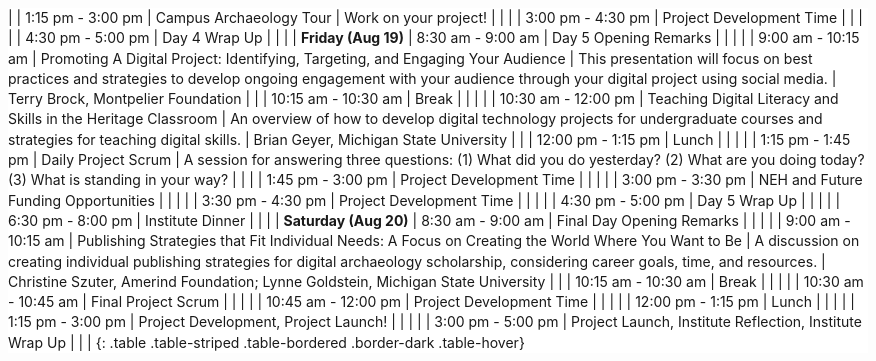 | | 1:15 pm - 3:00 pm | Campus Archaeology Tour | Work on your project! | |
| | 3:00 pm - 4:30 pm | Project Development Time | | |
| | 4:30 pm - 5:00 pm | Day 4 Wrap Up | | |
| **Friday (Aug 19)** | 8:30 am - 9:00 am | Day 5 Opening Remarks | | |
| | 9:00 am - 10:15 am | Promoting A Digital Project: Identifying, Targeting, and Engaging Your Audience | This presentation will focus on best practices and strategies to develop ongoing engagement with your audience through your digital project using social media. | Terry Brock, Montpelier Foundation |
| | 10:15 am - 10:30 am | Break | | |
| | 10:30 am - 12:00 pm | Teaching Digital Literacy and Skills in the Heritage Classroom | An overview of how to develop digital technology projects for undergraduate courses and strategies for teaching digital skills. | Brian Geyer, Michigan State University |
| | 12:00 pm - 1:15 pm | Lunch | | |
| | 1:15 pm - 1:45 pm | Daily Project Scrum | A session for answering three questions: (1) What did you do yesterday? (2) What are you doing today? (3) What is standing in your way? | |
| | 1:45 pm - 3:00 pm | Project Development Time | | |
| | 3:00 pm - 3:30 pm | NEH and Future Funding Opportunities | | |
| | 3:30 pm - 4:30 pm | Project Development Time | | |
| | 4:30 pm - 5:00 pm | Day 5 Wrap Up | | |
| | 6:30 pm - 8:00 pm | Institute Dinner | | |
| **Saturday (Aug 20)** | 8:30 am - 9:00 am | Final Day Opening Remarks | | |
| | 9:00 am - 10:15 am | Publishing Strategies that Fit Individual Needs: A Focus on Creating the World Where You Want to Be | A discussion on creating individual publishing strategies for digital archaeology scholarship, considering career goals, time, and resources. | Christine Szuter, Amerind Foundation; Lynne Goldstein, Michigan State University |
| | 10:15 am - 10:30 am | Break | | |
| | 10:30 am - 10:45 am | Final Project Scrum | | |
| | 10:45 am - 12:00 pm | Project Development Time | | |
| | 12:00 pm - 1:15 pm | Lunch | | |
| | 1:15 pm - 3:00 pm | Project Development, Project Launch! | | |
| | 3:00 pm - 5:00 pm | Project Launch, Institute Reflection, Institute Wrap Up | | |
{: .table .table-striped .table-bordered .border-dark .table-hover}